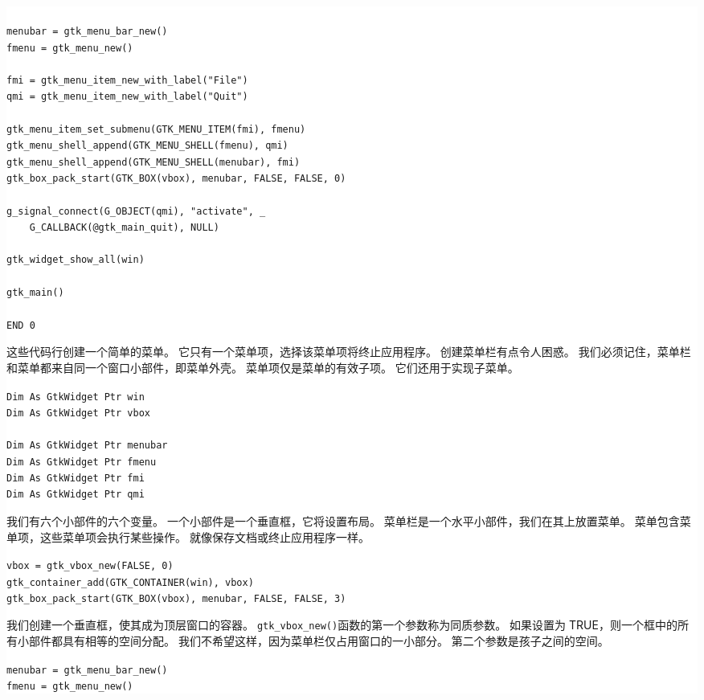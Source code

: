```

menubar = gtk_menu_bar_new()
fmenu = gtk_menu_new()

fmi = gtk_menu_item_new_with_label("File")
qmi = gtk_menu_item_new_with_label("Quit")

gtk_menu_item_set_submenu(GTK_MENU_ITEM(fmi), fmenu)
gtk_menu_shell_append(GTK_MENU_SHELL(fmenu), qmi)
gtk_menu_shell_append(GTK_MENU_SHELL(menubar), fmi)
gtk_box_pack_start(GTK_BOX(vbox), menubar, FALSE, FALSE, 0)

g_signal_connect(G_OBJECT(qmi), "activate", _
    G_CALLBACK(@gtk_main_quit), NULL)

gtk_widget_show_all(win)

gtk_main()

END 0

```

这些代码行创建一个简单的菜单。 它只有一个菜单项，选择该菜单项将终止应用程序。 创建菜单栏有点令人困惑。 我们必须记住，菜单栏和菜单都来自同一个窗口小部件，即菜单外壳。 菜单项仅是菜单的有效子项。 它们还用于实现子菜单。

```
Dim As GtkWidget Ptr win
Dim As GtkWidget Ptr vbox

Dim As GtkWidget Ptr menubar
Dim As GtkWidget Ptr fmenu
Dim As GtkWidget Ptr fmi
Dim As GtkWidget Ptr qmi

```

我们有六个小部件的六个变量。 一个小部件是一个垂直框，它将设置布局。 菜单栏是一个水平小部件，我们在其上放置菜单。 菜单包含菜单项，这些菜单项会执行某些操作。 就像保存文档或终止应用程序一样。

```
vbox = gtk_vbox_new(FALSE, 0)
gtk_container_add(GTK_CONTAINER(win), vbox)
gtk_box_pack_start(GTK_BOX(vbox), menubar, FALSE, FALSE, 3)

```

我们创建一个垂直框，使其成为顶层窗口的容器。 `gtk_vbox_new()`函数的第一个参数称为同质参数。 如果设置为 TRUE，则一个框中的所有小部件都具有相等的空间分配。 我们不希望这样，因为菜单栏仅占用窗口的一小部分。 第二个参数是孩子之间的空间。

```
menubar = gtk_menu_bar_new()
fmenu = gtk_menu_new()

```
